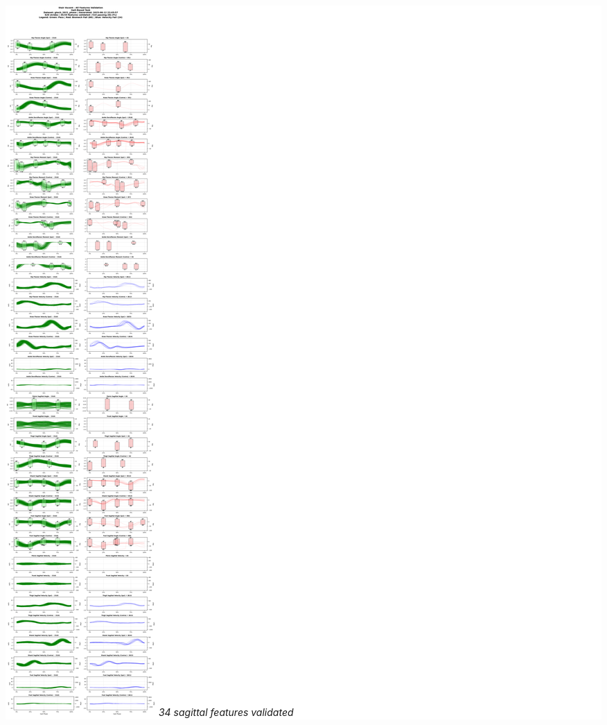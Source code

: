 ![Stair Ascent](../validation_plots/gtech_2021_phase_stair_ascent_all_features_validation.png)
*34 sagittal features validated*
